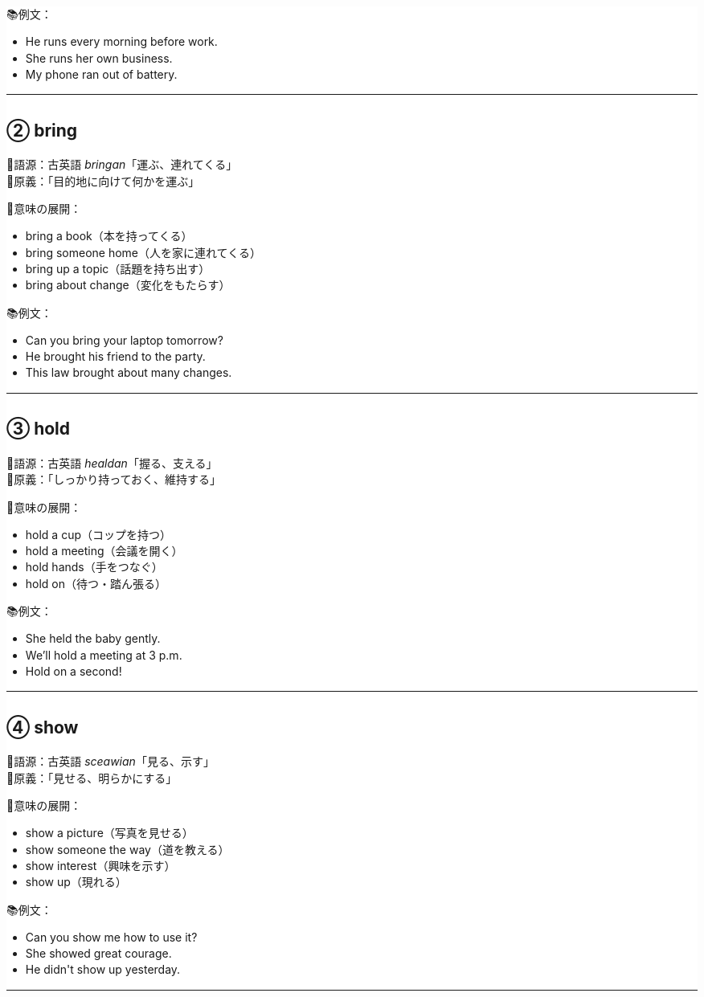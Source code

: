 📚例文：
- He runs every morning before work.  
- She runs her own business.  
- My phone ran out of battery.

---

## ② **bring**  
🧬語源：古英語 *bringan*「運ぶ、連れてくる」  
🔑原義：「目的地に向けて何かを運ぶ」

🧠意味の展開：
- bring a book（本を持ってくる）
- bring someone home（人を家に連れてくる）
- bring up a topic（話題を持ち出す）
- bring about change（変化をもたらす）

📚例文：
- Can you bring your laptop tomorrow?  
- He brought his friend to the party.  
- This law brought about many changes.

---

## ③ **hold**  
🧬語源：古英語 *healdan*「握る、支える」  
🔑原義：「しっかり持っておく、維持する」

🧠意味の展開：
- hold a cup（コップを持つ）
- hold a meeting（会議を開く）
- hold hands（手をつなぐ）
- hold on（待つ・踏ん張る）

📚例文：
- She held the baby gently.  
- We’ll hold a meeting at 3 p.m.  
- Hold on a second!

---

## ④ **show**  
🧬語源：古英語 *sceawian*「見る、示す」  
🔑原義：「見せる、明らかにする」

🧠意味の展開：
- show a picture（写真を見せる）
- show someone the way（道を教える）
- show interest（興味を示す）
- show up（現れる）

📚例文：
- Can you show me how to use it?  
- She showed great courage.  
- He didn't show up yesterday.

---